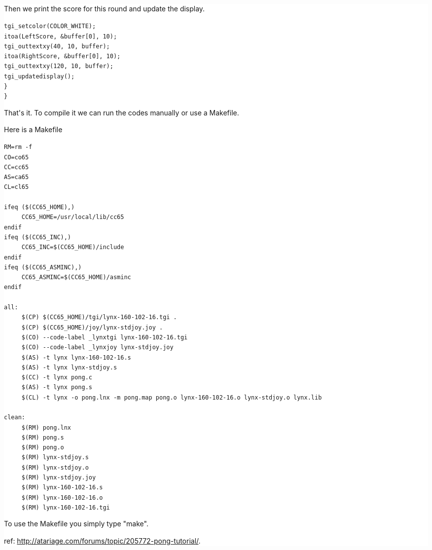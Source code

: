 ```
```
Then we print the score for this round and update the display.
```
tgi_setcolor(COLOR_WHITE);
itoa(LeftScore, &buffer[0], 10);
tgi_outtextxy(40, 10, buffer);
itoa(RightScore, &buffer[0], 10);
tgi_outtextxy(120, 10, buffer);
tgi_updatedisplay();
}
}
```
That's it. To compile it we can run the codes manually or use a Makefile.

Here is a Makefile
```
RM=rm -f
CO=co65
CC=cc65
AS=ca65
CL=cl65

ifeq ($(CC65_HOME),)
	 CC65_HOME=/usr/local/lib/cc65
endif
ifeq ($(CC65_INC),)
	 CC65_INC=$(CC65_HOME)/include
endif
ifeq ($(CC65_ASMINC),)
	 CC65_ASMINC=$(CC65_HOME)/asminc
endif

all:
	 $(CP) $(CC65_HOME)/tgi/lynx-160-102-16.tgi .
	 $(CP) $(CC65_HOME)/joy/lynx-stdjoy.joy .
	 $(CO) --code-label _lynxtgi lynx-160-102-16.tgi
	 $(CO) --code-label _lynxjoy lynx-stdjoy.joy
	 $(AS) -t lynx lynx-160-102-16.s
	 $(AS) -t lynx lynx-stdjoy.s
	 $(CC) -t lynx pong.c
	 $(AS) -t lynx pong.s
	 $(CL) -t lynx -o pong.lnx -m pong.map pong.o lynx-160-102-16.o lynx-stdjoy.o lynx.lib

clean:
	 $(RM) pong.lnx
	 $(RM) pong.s
	 $(RM) pong.o
	 $(RM) lynx-stdjoy.s
	 $(RM) lynx-stdjoy.o
	 $(RM) lynx-stdjoy.joy
	 $(RM) lynx-160-102-16.s
	 $(RM) lynx-160-102-16.o
	 $(RM) lynx-160-102-16.tgi
   ```
To use the Makefile you simply type "make".

ref: http://atariage.com/forums/topic/205772-pong-tutorial/.
